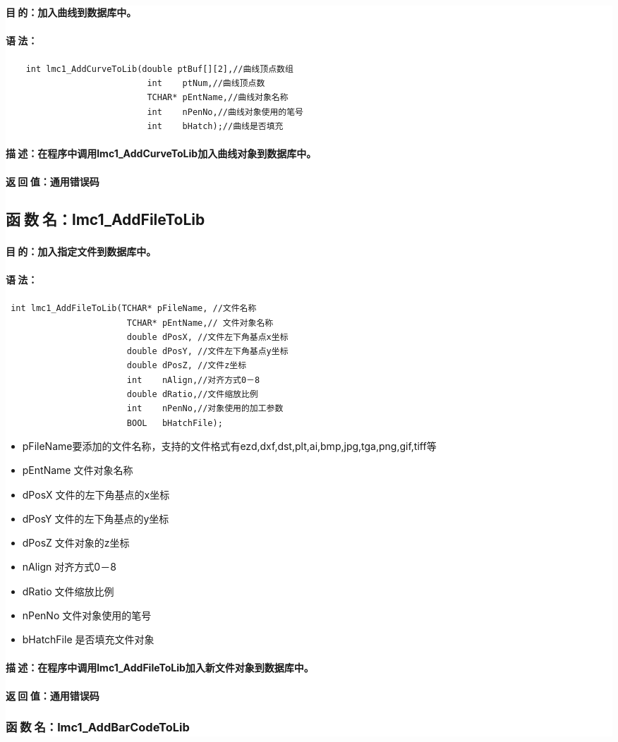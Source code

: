 #### 目    的：加入曲线到数据库中。

#### 语    法：
		int lmc1_AddCurveToLib(double ptBuf[][2],//曲线顶点数组
								int    ptNum,//曲线顶点数
								TCHAR* pEntName,//曲线对象名称
								int    nPenNo,//曲线对象使用的笔号
								int    bHatch);//曲线是否填充

#### 描    述：在程序中调用lmc1_AddCurveToLib加入曲线对象到数据库中。

#### 返 回 值：通用错误码

 

## 函 数 名：lmc1_AddFileToLib

#### 目    的：加入指定文件到数据库中。

#### 语    法：
	 int lmc1_AddFileToLib(TCHAR* pFileName, //文件名称
							TCHAR* pEntName,// 文件对象名称
							double dPosX, //文件左下角基点x坐标
							double dPosY, //文件左下角基点y坐标
							double dPosZ, //文件z坐标
							int    nAlign,//对齐方式0－8
							double dRatio,//文件缩放比例   
							int    nPenNo,//对象使用的加工参数
							BOOL   bHatchFile);

- pFileName要添加的文件名称，支持的文件格式有ezd,dxf,dst,plt,ai,bmp,jpg,tga,png,gif,tiff等

- pEntName 文件对象名称

- dPosX    文件的左下角基点的x坐标

- dPosY    文件的左下角基点的y坐标

- dPosZ    文件对象的z坐标

- nAlign    对齐方式0－8

- dRatio    文件缩放比例   

- nPenNo   文件对象使用的笔号

- bHatchFile  是否填充文件对象

#### 描    述：在程序中调用lmc1_AddFileToLib加入新文件对象到数据库中。

#### 返 回 值：通用错误码

 

### 函 数 名：lmc1_AddBarCodeToLib
